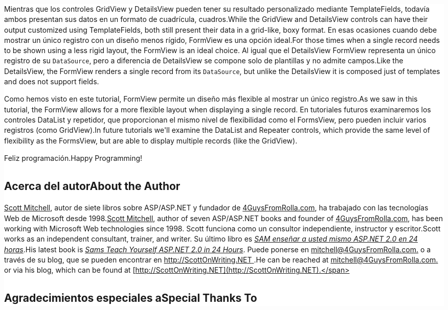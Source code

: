 <span data-ttu-id="fe205-171">Mientras que los controles GridView y DetailsView pueden tener su resultado personalizado mediante TemplateFields, todavía ambos presentan sus datos en un formato de cuadrícula, cuadros.</span><span class="sxs-lookup"><span data-stu-id="fe205-171">While the GridView and DetailsView controls can have their output customized using TemplateFields, both still present their data in a grid-like, boxy format.</span></span> <span data-ttu-id="fe205-172">En esas ocasiones cuando debe mostrar un único registro con un diseño menos rígido, FormView es una opción ideal.</span><span class="sxs-lookup"><span data-stu-id="fe205-172">For those times when a single record needs to be shown using a less rigid layout, the FormView is an ideal choice.</span></span> <span data-ttu-id="fe205-173">Al igual que el DetailsView FormView representa un único registro de su `DataSource`, pero a diferencia de DetailsView se compone solo de plantillas y no admite campos.</span><span class="sxs-lookup"><span data-stu-id="fe205-173">Like the DetailsView, the FormView renders a single record from its `DataSource`, but unlike the DetailsView it is composed just of templates and does not support fields.</span></span>

<span data-ttu-id="fe205-174">Como hemos visto en este tutorial, FormView permite un diseño más flexible al mostrar un único registro.</span><span class="sxs-lookup"><span data-stu-id="fe205-174">As we saw in this tutorial, the FormView allows for a more flexible layout when displaying a single record.</span></span> <span data-ttu-id="fe205-175">En tutoriales futuros examinaremos los controles DataList y repetidor, que proporcionan el mismo nivel de flexibilidad como el FormsView, pero pueden incluir varios registros (como GridView).</span><span class="sxs-lookup"><span data-stu-id="fe205-175">In future tutorials we'll examine the DataList and Repeater controls, which provide the same level of flexibility as the FormsView, but are able to display multiple records (like the GridView).</span></span>

<span data-ttu-id="fe205-176">Feliz programación.</span><span class="sxs-lookup"><span data-stu-id="fe205-176">Happy Programming!</span></span>

## <a name="about-the-author"></a><span data-ttu-id="fe205-177">Acerca del autor</span><span class="sxs-lookup"><span data-stu-id="fe205-177">About the Author</span></span>

<span data-ttu-id="fe205-178">[Scott Mitchell](http://www.4guysfromrolla.com/ScottMitchell.shtml), autor de siete libros sobre ASP/ASP.NET y fundador de [4GuysFromRolla.com](http://www.4guysfromrolla.com), ha trabajado con las tecnologías Web de Microsoft desde 1998.</span><span class="sxs-lookup"><span data-stu-id="fe205-178">[Scott Mitchell](http://www.4guysfromrolla.com/ScottMitchell.shtml), author of seven ASP/ASP.NET books and founder of [4GuysFromRolla.com](http://www.4guysfromrolla.com), has been working with Microsoft Web technologies since 1998.</span></span> <span data-ttu-id="fe205-179">Scott funciona como un consultor independiente, instructor y escritor.</span><span class="sxs-lookup"><span data-stu-id="fe205-179">Scott works as an independent consultant, trainer, and writer.</span></span> <span data-ttu-id="fe205-180">Su último libro es [*SAM enseñar a usted mismo ASP.NET 2.0 en 24 horas*](https://www.amazon.com/exec/obidos/ASIN/0672327384/4guysfromrollaco).</span><span class="sxs-lookup"><span data-stu-id="fe205-180">His latest book is [*Sams Teach Yourself ASP.NET 2.0 in 24 Hours*](https://www.amazon.com/exec/obidos/ASIN/0672327384/4guysfromrollaco).</span></span> <span data-ttu-id="fe205-181">Puede ponerse en [ mitchell@4GuysFromRolla.com.](mailto:mitchell@4GuysFromRolla.com) o a través de su blog, que se pueden encontrar en [ http://ScottOnWriting.NET ](http://ScottOnWriting.NET).</span><span class="sxs-lookup"><span data-stu-id="fe205-181">He can be reached at [mitchell@4GuysFromRolla.com.](mailto:mitchell@4GuysFromRolla.com) or via his blog, which can be found at [http://ScottOnWriting.NET](http://ScottOnWriting.NET).</span></span>

## <a name="special-thanks-to"></a><span data-ttu-id="fe205-182">Agradecimientos especiales a</span><span class="sxs-lookup"><span data-stu-id="fe205-182">Special Thanks To</span></span>
